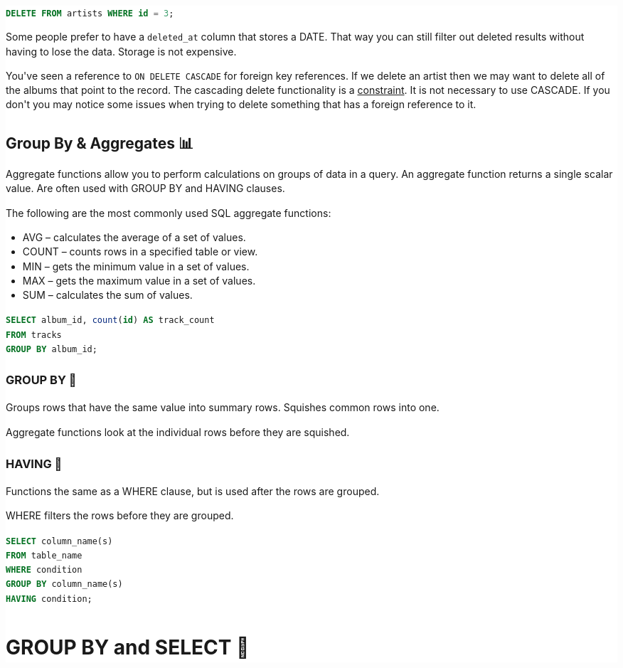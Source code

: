 ```sql
DELETE FROM artists WHERE id = 3;
```

Some people prefer to have a `deleted_at` column that stores a DATE. That way you can still filter out deleted results without having to lose the data. Storage is not expensive.

You've seen a reference to `ON DELETE CASCADE` for foreign key references. If we delete an artist then we may want to delete all of the albums that point to the record. The cascading delete functionality is a [constraint](https://www.postgresql.org/docs/current/static/ddl-constraints.html). It is not necessary to use CASCADE. If you don't you may notice some issues when trying to delete something that has a foreign reference to it.


## Group By & Aggregates 📊

Aggregate functions allow you to perform calculations on groups of data in a query. 
An aggregate function returns a single scalar value.
Are often used with GROUP BY and HAVING clauses.

The following are the most commonly used SQL aggregate functions:

- AVG – calculates the average of a set of values.
- COUNT – counts rows in a specified table or view.
- MIN – gets the minimum value in a set of values.
- MAX – gets the maximum value in a set of values.
- SUM – calculates the sum of values.

```sql
SELECT album_id, count(id) AS track_count
FROM tracks
GROUP BY album_id;
```

### GROUP BY 🤹

Groups rows that have the same value into summary rows.
Squishes common rows into one.

Aggregate functions look at the individual rows before they are squished.


### HAVING 🤗

Functions the same as a WHERE clause, but is used after the rows are grouped.

WHERE filters the rows before they are grouped.

```sql
SELECT column_name(s)
FROM table_name
WHERE condition
GROUP BY column_name(s)
HAVING condition;
```

# GROUP BY and SELECT 🤹   
